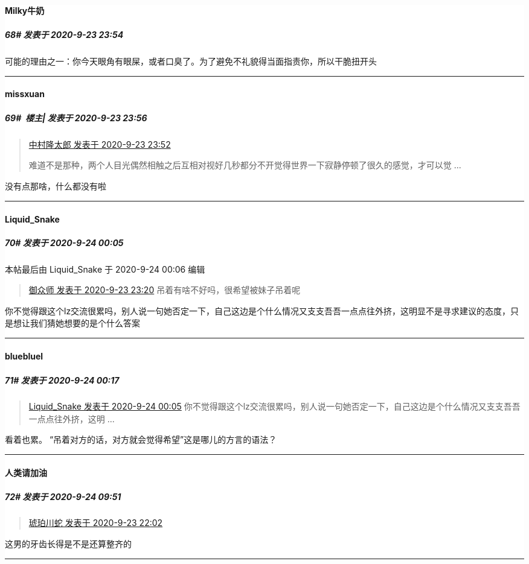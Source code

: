 ####  Milky牛奶  
##### 68#       发表于 2020-9-23 23:54


可能的理由之一：你今天眼角有眼屎，或者口臭了。为了避免不礼貌得当面指责你，所以干脆扭开头


-----

####  missxuan  
##### 69#         楼主| 发表于 2020-9-23 23:56


<blockquote><a href="httphttps://bbs.saraba1st.com/2b/forum.php?mod=redirect&amp;goto=findpost&amp;pid=48831446&amp;ptid=1961508" target="_blank">中村隆太郎 发表于 2020-9-23 23:52</a>

难道不是那种，两个人目光偶然相触之后互相对视好几秒都分不开觉得世界一下寂静停顿了很久的感觉，才可以觉 ...</blockquote>
没有点那啥，什么都没有啦


-----

####  Liquid_Snake  
##### 70#       发表于 2020-9-24 00:05


 本帖最后由 Liquid_Snake 于 2020-9-24 00:06 编辑 
<blockquote><a href="httphttps://bbs.saraba1st.com/2b/forum.php?mod=redirect&amp;goto=findpost&amp;pid=48831086&amp;ptid=1961508" target="_blank">御众师 发表于 2020-9-23 23:20</a>
吊着有啥不好吗，很希望被妹子吊着呢</blockquote>
你不觉得跟这个lz交流很累吗，别人说一句她否定一下，自己这边是个什么情况又支支吾吾一点点往外挤，这明显不是寻求建议的态度，只是想让我们猜她想要的是个什么答案


-----

####  bluebluel  
##### 71#       发表于 2020-9-24 00:17


<blockquote><a href="httphttps://bbs.saraba1st.com/2b/forum.php?mod=redirect&amp;goto=findpost&amp;pid=48831576&amp;ptid=1961508" target="_blank">Liquid_Snake 发表于 2020-9-24 00:05</a>
你不觉得跟这个lz交流很累吗，别人说一句她否定一下，自己这边是个什么情况又支支吾吾一点点往外挤，这明 ...</blockquote>
看着也累。
“吊着对方的话，对方就会觉得希望”这是哪儿的方言的语法？


-----

####  人类请加油  
##### 72#       发表于 2020-9-24 09:51


<blockquote><a href="httphttps://bbs.saraba1st.com/2b/forum.php?mod=redirect&amp;goto=findpost&amp;pid=48830291&amp;ptid=1961508" target="_blank">琥珀川蛇 发表于 2020-9-23 22:02</a></blockquote>
这男的牙齿长得是不是还算整齐的


-----
